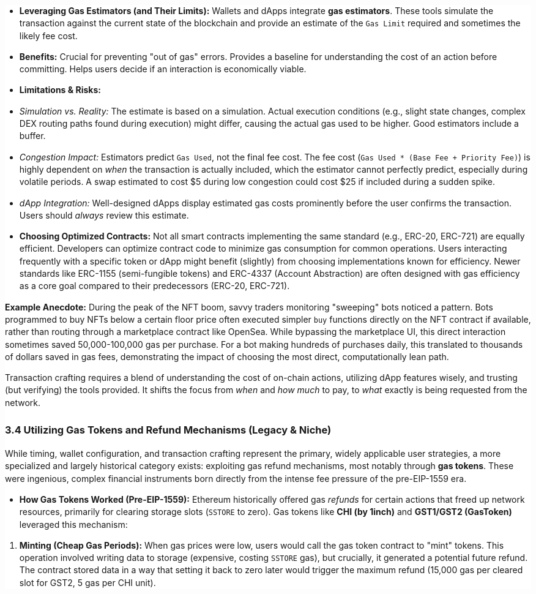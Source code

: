 *   **Leveraging Gas Estimators (and Their Limits):** Wallets and dApps integrate **gas estimators**. These tools simulate the transaction against the current state of the blockchain and provide an estimate of the `Gas Limit` required and sometimes the likely fee cost.

*   **Benefits:** Crucial for preventing "out of gas" errors. Provides a baseline for understanding the cost of an action before committing. Helps users decide if an interaction is economically viable.

*   **Limitations & Risks:**

*   *Simulation vs. Reality:* The estimate is based on a simulation. Actual execution conditions (e.g., slight state changes, complex DEX routing paths found during execution) might differ, causing the actual gas used to be higher. Good estimators include a buffer.

*   *Congestion Impact:* Estimators predict `Gas Used`, not the final fee cost. The fee cost (`Gas Used * (Base Fee + Priority Fee)`) is highly dependent on *when* the transaction is actually included, which the estimator cannot perfectly predict, especially during volatile periods. A swap estimated to cost $5 during low congestion could cost $25 if included during a sudden spike.

*   *dApp Integration:* Well-designed dApps display estimated gas costs prominently before the user confirms the transaction. Users should *always* review this estimate.

*   **Choosing Optimized Contracts:** Not all smart contracts implementing the same standard (e.g., ERC-20, ERC-721) are equally efficient. Developers can optimize contract code to minimize gas consumption for common operations. Users interacting frequently with a specific token or dApp might benefit (slightly) from choosing implementations known for efficiency. Newer standards like ERC-1155 (semi-fungible tokens) and ERC-4337 (Account Abstraction) are often designed with gas efficiency as a core goal compared to their predecessors (ERC-20, ERC-721).

**Example Anecdote:** During the peak of the NFT boom, savvy traders monitoring "sweeping" bots noticed a pattern. Bots programmed to buy NFTs below a certain floor price often executed simpler `buy` functions directly on the NFT contract if available, rather than routing through a marketplace contract like OpenSea. While bypassing the marketplace UI, this direct interaction sometimes saved 50,000-100,000 gas per purchase. For a bot making hundreds of purchases daily, this translated to thousands of dollars saved in gas fees, demonstrating the impact of choosing the most direct, computationally lean path.

Transaction crafting requires a blend of understanding the cost of on-chain actions, utilizing dApp features wisely, and trusting (but verifying) the tools provided. It shifts the focus from *when* and *how much* to pay, to *what* exactly is being requested from the network.

### 3.4 Utilizing Gas Tokens and Refund Mechanisms (Legacy & Niche)

While timing, wallet configuration, and transaction crafting represent the primary, widely applicable user strategies, a more specialized and largely historical category exists: exploiting gas refund mechanisms, most notably through **gas tokens**. These were ingenious, complex financial instruments born directly from the intense fee pressure of the pre-EIP-1559 era.

*   **How Gas Tokens Worked (Pre-EIP-1559):** Ethereum historically offered gas *refunds* for certain actions that freed up network resources, primarily for clearing storage slots (`SSTORE` to zero). Gas tokens like **CHI (by 1inch)** and **GST1/GST2 (GasToken)** leveraged this mechanism:

1.  **Minting (Cheap Gas Periods):** When gas prices were low, users would call the gas token contract to "mint" tokens. This operation involved writing data to storage (expensive, costing `SSTORE` gas), but crucially, it generated a potential future refund. The contract stored data in a way that setting it back to zero later would trigger the maximum refund (15,000 gas per cleared slot for GST2, 5 gas per CHI unit).
